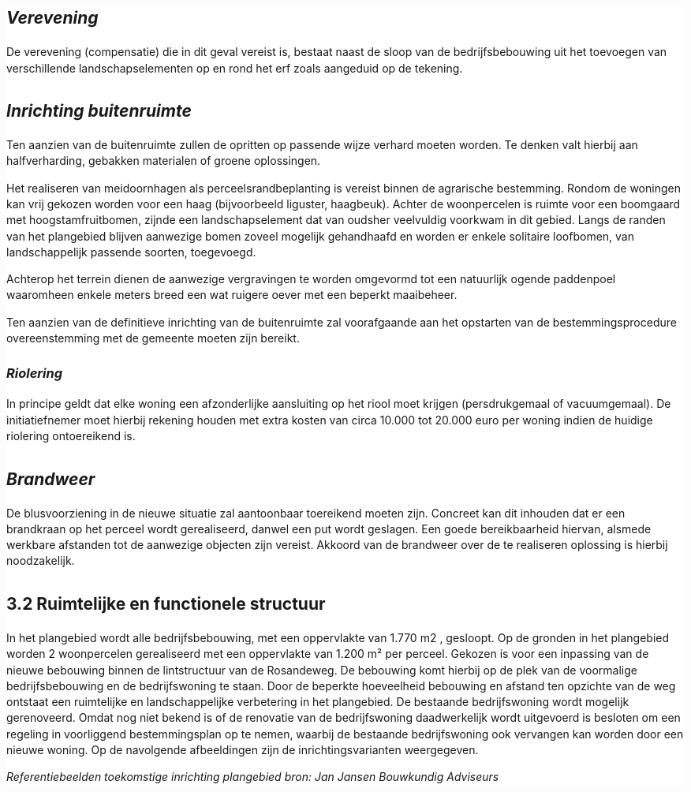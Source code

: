 ## *Verevening*

De verevening (compensatie) die in dit geval vereist is, bestaat naast de sloop van de bedrijfsbebouwing uit het toevoegen van verschillende landschapselementen op en rond het erf zoals aangeduid op de tekening.

## *Inrichting buitenruimte*

Ten aanzien van de buitenruimte zullen de opritten op passende wijze verhard moeten worden. Te denken valt hierbij aan halfverharding, gebakken materialen of groene oplossingen.

Het realiseren van meidoornhagen als perceelsrandbeplanting is vereist binnen de agrarische bestemming. Rondom de woningen kan vrij gekozen worden voor een haag (bijvoorbeeld liguster, haagbeuk). Achter de woonpercelen is ruimte voor een boomgaard met hoogstamfruitbomen, zijnde een landschapselement dat van oudsher veelvuldig voorkwam in dit gebied. Langs de randen van het plangebied blijven aanwezige bomen zoveel mogelijk gehandhaafd en worden er enkele solitaire loofbomen, van landschappelijk passende soorten, toegevoegd.

Achterop het terrein dienen de aanwezige vergravingen te worden omgevormd tot een natuurlijk ogende paddenpoel waaromheen enkele meters breed een wat ruigere oever met een beperkt maaibeheer.

Ten aanzien van de definitieve inrichting van de buitenruimte zal voorafgaande aan het opstarten van de bestemmingsprocedure overeenstemming met de gemeente moeten zijn bereikt.

### *Riolering*

In principe geldt dat elke woning een afzonderlijke aansluiting op het riool moet krijgen (persdrukgemaal of vacuumgemaal). De initiatiefnemer moet hierbij rekening houden met extra kosten van circa 10.000 tot 20.000 euro per woning indien de huidige riolering ontoereikend is.

## *Brandweer*

De blusvoorziening in de nieuwe situatie zal aantoonbaar toereikend moeten zijn. Concreet kan dit inhouden dat er een brandkraan op het perceel wordt gerealiseerd, danwel een put wordt geslagen. Een goede bereikbaarheid hiervan, alsmede werkbare afstanden tot de aanwezige objecten zijn vereist. Akkoord van de brandweer over de te realiseren oplossing is hierbij noodzakelijk.

## **3.2 Ruimtelijke en functionele structuur**

In het plangebied wordt alle bedrijfsbebouwing, met een oppervlakte van 1.770 m2 , gesloopt. Op de gronden in het plangebied worden 2 woonpercelen gerealiseerd met een oppervlakte van 1.200 m² per perceel. Gekozen is voor een inpassing van de nieuwe bebouwing binnen de lintstructuur van de Rosandeweg. De bebouwing komt hierbij op de plek van de voormalige bedrijfsbebouwing en de bedrijfswoning te staan. Door de beperkte hoeveelheid bebouwing en afstand ten opzichte van de weg ontstaat een ruimtelijke en landschappelijke verbetering in het plangebied. De bestaande bedrijfswoning wordt mogelijk gerenoveerd. Omdat nog niet bekend is of de renovatie van de bedrijfswoning daadwerkelijk wordt uitgevoerd is besloten om een regeling in voorliggend bestemmingsplan op te nemen, waarbij de bestaande bedrijfswoning ook vervangen kan worden door een nieuwe woning. Op de navolgende afbeeldingen zijn de inrichtingsvarianten weergegeven.

*Referentiebeelden toekomstige inrichting plangebied bron: Jan Jansen Bouwkundig Adviseurs*
